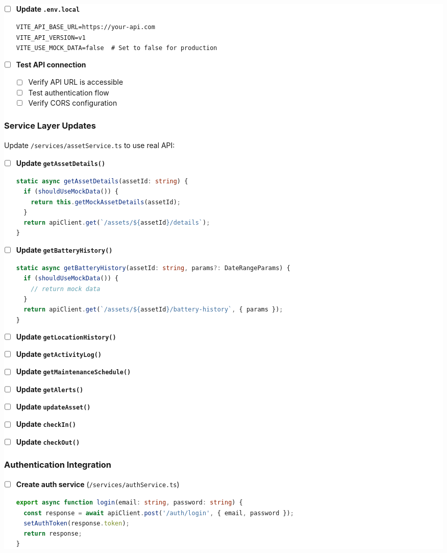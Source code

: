- [ ] **Update `.env.local`**
  ```env
  VITE_API_BASE_URL=https://your-api.com
  VITE_API_VERSION=v1
  VITE_USE_MOCK_DATA=false  # Set to false for production
  ```

- [ ] **Test API connection**
  - [ ] Verify API URL is accessible
  - [ ] Test authentication flow
  - [ ] Verify CORS configuration

### Service Layer Updates

Update `/services/assetService.ts` to use real API:

- [ ] **Update `getAssetDetails()`**
  ```typescript
  static async getAssetDetails(assetId: string) {
    if (shouldUseMockData()) {
      return this.getMockAssetDetails(assetId);
    }
    return apiClient.get(`/assets/${assetId}/details`);
  }
  ```

- [ ] **Update `getBatteryHistory()`**
  ```typescript
  static async getBatteryHistory(assetId: string, params?: DateRangeParams) {
    if (shouldUseMockData()) {
      // return mock data
    }
    return apiClient.get(`/assets/${assetId}/battery-history`, { params });
  }
  ```

- [ ] **Update `getLocationHistory()`**
- [ ] **Update `getActivityLog()`**
- [ ] **Update `getMaintenanceSchedule()`**
- [ ] **Update `getAlerts()`**
- [ ] **Update `updateAsset()`**
- [ ] **Update `checkIn()`**
- [ ] **Update `checkOut()`**

### Authentication Integration

- [ ] **Create auth service** (`/services/authService.ts`)
  ```typescript
  export async function login(email: string, password: string) {
    const response = await apiClient.post('/auth/login', { email, password });
    setAuthToken(response.token);
    return response;
  }
  ```
